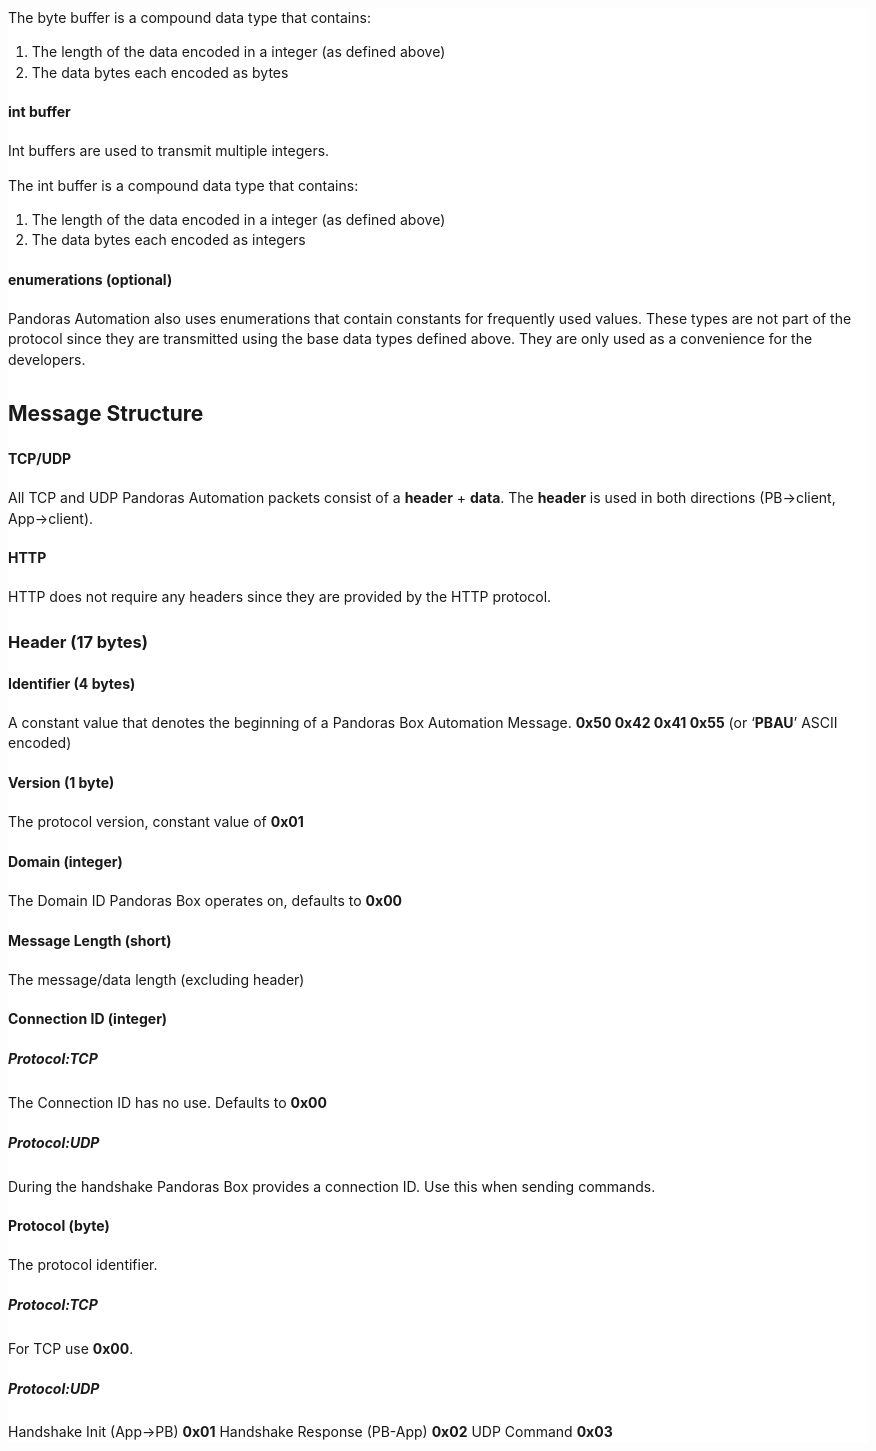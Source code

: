 The byte buffer is a compound data type that contains:
1. The length of the data encoded in a integer (as defined above)
2. The data bytes each encoded as bytes

#### int buffer
Int buffers are used to transmit multiple integers.

The int buffer is a compound data type that contains:
1. The length of the data encoded in a integer (as defined above)
2. The data bytes each encoded as integers

#### enumerations (optional)
Pandoras Automation also uses enumerations that contain constants for frequently used values. These types are not part of the protocol since they are transmitted using the base data types defined above. They are only used as a convenience for the developers.

## Message Structure
#### TCP/UDP
All TCP and UDP Pandoras Automation packets consist of a **header** + **data**. The **header** is used in both directions (PB->client, App->client).
#### HTTP
HTTP does not require any headers since they are provided by the HTTP protocol.

### Header (17 bytes)
#### Identifier (4 bytes)
A constant value that denotes the beginning of a Pandoras Box Automation Message.
**0x50 0x42 0x41 0x55** (or ‘**PBAU**’ ASCII encoded)

#### Version (1 byte)
The protocol version, constant value of **0x01**

#### Domain (integer)
The Domain ID Pandoras Box operates on, defaults to **0x00**

#### Message Length (short)
The message/data length (excluding header)

#### Connection ID (integer)
##### Protocol:TCP
The Connection ID has no use. Defaults to **0x00**
##### Protocol:UDP
During the handshake Pandoras Box provides a connection ID. Use this when sending commands.


#### Protocol (byte)
The protocol identifier.
##### Protocol:TCP
For TCP use **0x00**.
##### Protocol:UDP
Handshake Init (App->PB) **0x01**
Handshake Response (PB-App) **0x02**
UDP Command **0x03**
